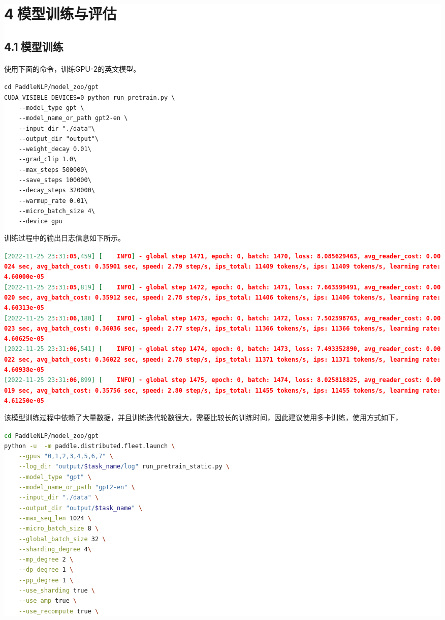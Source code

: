 

# 4 模型训练与评估

## 4.1 模型训练

使用下面的命令，训练GPU-2的英文模型。

```shell
cd PaddleNLP/model_zoo/gpt
CUDA_VISIBLE_DEVICES=0 python run_pretrain.py \
    --model_type gpt \
    --model_name_or_path gpt2-en \
    --input_dir "./data"\
    --output_dir "output"\
    --weight_decay 0.01\
    --grad_clip 1.0\
    --max_steps 500000\
    --save_steps 100000\
    --decay_steps 320000\
    --warmup_rate 0.01\
    --micro_batch_size 4\
    --device gpu
```

训练过程中的输出日志信息如下所示。

```json
[2022-11-25 23:31:05,459] [    INFO] - global step 1471, epoch: 0, batch: 1470, loss: 8.085629463, avg_reader_cost: 0.00024 sec, avg_batch_cost: 0.35901 sec, speed: 2.79 step/s, ips_total: 11409 tokens/s, ips: 11409 tokens/s, learning rate: 4.60000e-05
[2022-11-25 23:31:05,819] [    INFO] - global step 1472, epoch: 0, batch: 1471, loss: 7.663599491, avg_reader_cost: 0.00020 sec, avg_batch_cost: 0.35912 sec, speed: 2.78 step/s, ips_total: 11406 tokens/s, ips: 11406 tokens/s, learning rate: 4.60313e-05
[2022-11-25 23:31:06,180] [    INFO] - global step 1473, epoch: 0, batch: 1472, loss: 7.502598763, avg_reader_cost: 0.00023 sec, avg_batch_cost: 0.36036 sec, speed: 2.77 step/s, ips_total: 11366 tokens/s, ips: 11366 tokens/s, learning rate: 4.60625e-05
[2022-11-25 23:31:06,541] [    INFO] - global step 1474, epoch: 0, batch: 1473, loss: 7.493352890, avg_reader_cost: 0.00022 sec, avg_batch_cost: 0.36022 sec, speed: 2.78 step/s, ips_total: 11371 tokens/s, ips: 11371 tokens/s, learning rate: 4.60938e-05
[2022-11-25 23:31:06,899] [    INFO] - global step 1475, epoch: 0, batch: 1474, loss: 8.025818825, avg_reader_cost: 0.00019 sec, avg_batch_cost: 0.35756 sec, speed: 2.80 step/s, ips_total: 11455 tokens/s, ips: 11455 tokens/s, learning rate: 4.61250e-05
```

该模型训练过程中依赖了大量数据，并且训练迭代轮数很大，需要比较长的训练时间，因此建议使用多卡训练，使用方式如下，

```sh
cd PaddleNLP/model_zoo/gpt
python -u  -m paddle.distributed.fleet.launch \
    --gpus "0,1,2,3,4,5,6,7" \
    --log_dir "output/$task_name/log" run_pretrain_static.py \
    --model_type "gpt" \
    --model_name_or_path "gpt2-en" \
    --input_dir "./data" \
    --output_dir "output/$task_name" \
    --max_seq_len 1024 \
    --micro_batch_size 8 \
    --global_batch_size 32 \
    --sharding_degree 4\
    --mp_degree 2 \
    --dp_degree 1 \
    --pp_degree 1 \
    --use_sharding true \
    --use_amp true \
    --use_recompute true \
```